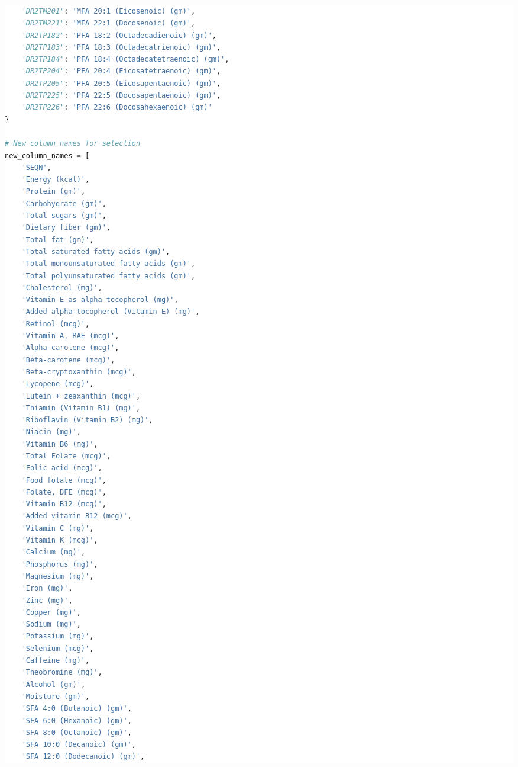 ```python
    'DR2TM201': 'MFA 20:1 (Eicosenoic) (gm)',
    'DR2TM221': 'MFA 22:1 (Docosenoic) (gm)',
    'DR2TP182': 'PFA 18:2 (Octadecadienoic) (gm)',
    'DR2TP183': 'PFA 18:3 (Octadecatrienoic) (gm)',
    'DR2TP184': 'PFA 18:4 (Octadecatetraenoic) (gm)',
    'DR2TP204': 'PFA 20:4 (Eicosatetraenoic) (gm)',
    'DR2TP205': 'PFA 20:5 (Eicosapentaenoic) (gm)',
    'DR2TP225': 'PFA 22:5 (Docosapentaenoic) (gm)',
    'DR2TP226': 'PFA 22:6 (Docosahexaenoic) (gm)'
}

# New column names for selection
new_column_names = [
    'SEQN',
    'Energy (kcal)',
    'Protein (gm)',
    'Carbohydrate (gm)',
    'Total sugars (gm)',
    'Dietary fiber (gm)',
    'Total fat (gm)',
    'Total saturated fatty acids (gm)',
    'Total monounsaturated fatty acids (gm)',
    'Total polyunsaturated fatty acids (gm)',
    'Cholesterol (mg)',
    'Vitamin E as alpha-tocopherol (mg)',
    'Added alpha-tocopherol (Vitamin E) (mg)',
    'Retinol (mcg)',
    'Vitamin A, RAE (mcg)',
    'Alpha-carotene (mcg)',
    'Beta-carotene (mcg)',
    'Beta-cryptoxanthin (mcg)',
    'Lycopene (mcg)',
    'Lutein + zeaxanthin (mcg)',
    'Thiamin (Vitamin B1) (mg)',
    'Riboflavin (Vitamin B2) (mg)',
    'Niacin (mg)',
    'Vitamin B6 (mg)',
    'Total Folate (mcg)',
    'Folic acid (mcg)',
    'Food folate (mcg)',
    'Folate, DFE (mcg)',
    'Vitamin B12 (mcg)',
    'Added vitamin B12 (mcg)',
    'Vitamin C (mg)',
    'Vitamin K (mcg)',
    'Calcium (mg)',
    'Phosphorus (mg)',
    'Magnesium (mg)',
    'Iron (mg)',
    'Zinc (mg)',
    'Copper (mg)',
    'Sodium (mg)',
    'Potassium (mg)',
    'Selenium (mcg)',
    'Caffeine (mg)',
    'Theobromine (mg)',
    'Alcohol (gm)',
    'Moisture (gm)',
    'SFA 4:0 (Butanoic) (gm)',
    'SFA 6:0 (Hexanoic) (gm)',
    'SFA 8:0 (Octanoic) (gm)',
    'SFA 10:0 (Decanoic) (gm)',
    'SFA 12:0 (Dodecanoic) (gm)',
```